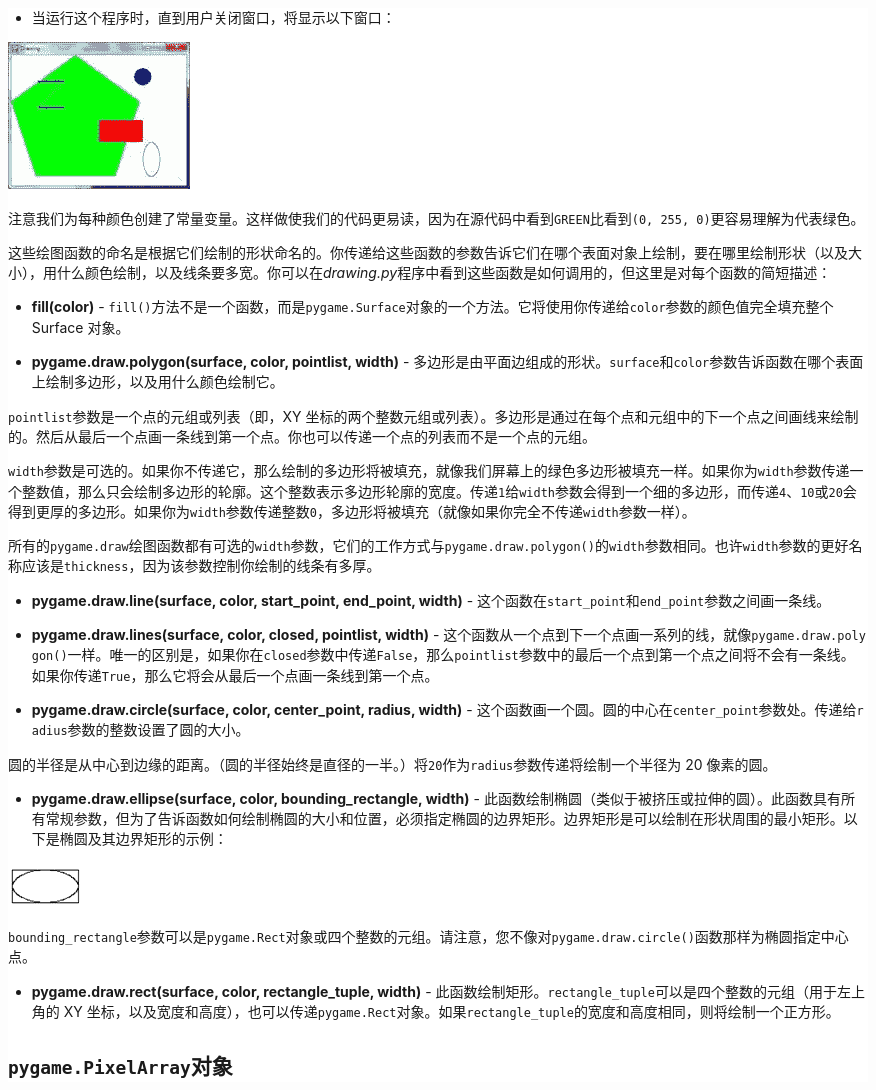- 当运行这个程序时，直到用户关闭窗口，将显示以下窗口：

![](img/f88fa8c2bc231b0ca4be504930109934.png)

注意我们为每种颜色创建了常量变量。这样做使我们的代码更易读，因为在源代码中看到`GREEN`比看到`(0, 255, 0)`更容易理解为代表绿色。

这些绘图函数的命名是根据它们绘制的形状命名的。你传递给这些函数的参数告诉它们在哪个表面对象上绘制，要在哪里绘制形状（以及大小），用什么颜色绘制，以及线条要多宽。你可以在*drawing.py*程序中看到这些函数是如何调用的，但这里是对每个函数的简短描述：

- **fill(color)** - `fill()`方法不是一个函数，而是`pygame.Surface`对象的一个方法。它将使用你传递给`color`参数的颜色值完全填充整个 Surface 对象。

- **pygame.draw.polygon(surface, color, pointlist, width)** - 多边形是由平面边组成的形状。`surface`和`color`参数告诉函数在哪个表面上绘制多边形，以及用什么颜色绘制它。

`pointlist`参数是一个点的元组或列表（即，XY 坐标的两个整数元组或列表）。多边形是通过在每个点和元组中的下一个点之间画线来绘制的。然后从最后一个点画一条线到第一个点。你也可以传递一个点的列表而不是一个点的元组。

`width`参数是可选的。如果你不传递它，那么绘制的多边形将被填充，就像我们屏幕上的绿色多边形被填充一样。如果你为`width`参数传递一个整数值，那么只会绘制多边形的轮廓。这个整数表示多边形轮廓的宽度。传递`1`给`width`参数会得到一个细的多边形，而传递`4`、`10`或`20`会得到更厚的多边形。如果你为`width`参数传递整数`0`，多边形将被填充（就像如果你完全不传递`width`参数一样）。

所有的`pygame.draw`绘图函数都有可选的`width`参数，它们的工作方式与`pygame.draw.polygon()`的`width`参数相同。也许`width`参数的更好名称应该是`thickness`，因为该参数控制你绘制的线条有多厚。

- **pygame.draw.line(surface, color, start_point, end_point, width)** - 这个函数在`start_point`和`end_point`参数之间画一条线。

- **pygame.draw.lines(surface, color, closed, pointlist, width)** - 这个函数从一个点到下一个点画一系列的线，就像`pygame.draw.polygon()`一样。唯一的区别是，如果你在`closed`参数中传递`False`，那么`pointlist`参数中的最后一个点到第一个点之间将不会有一条线。如果你传递`True`，那么它将会从最后一个点画一条线到第一个点。

- **pygame.draw.circle(surface, color, center_point, radius, width)** - 这个函数画一个圆。圆的中心在`center_point`参数处。传递给`radius`参数的整数设置了圆的大小。

圆的半径是从中心到边缘的距离。（圆的半径始终是直径的一半。）将`20`作为`radius`参数传递将绘制一个半径为 20 像素的圆。

+   **pygame.draw.ellipse(surface, color, bounding_rectangle, width)** - 此函数绘制椭圆（类似于被挤压或拉伸的圆）。此函数具有所有常规参数，但为了告诉函数如何绘制椭圆的大小和位置，必须指定椭圆的边界矩形。边界矩形是可以绘制在形状周围的最小矩形。以下是椭圆及其边界矩形的示例：

![](img/d6fcfb18086be3d3f73c9137c05b0b14.png)

`bounding_rectangle`参数可以是`pygame.Rect`对象或四个整数的元组。请注意，您不像对`pygame.draw.circle()`函数那样为椭圆指定中心点。

+   **pygame.draw.rect(surface, color, rectangle_tuple, width)** - 此函数绘制矩形。`rectangle_tuple`可以是四个整数的元组（用于左上角的 XY 坐标，以及宽度和高度），也可以传递`pygame.Rect`对象。如果`rectangle_tuple`的宽度和高度相同，则将绘制一个正方形。

## `pygame.PixelArray`对象
